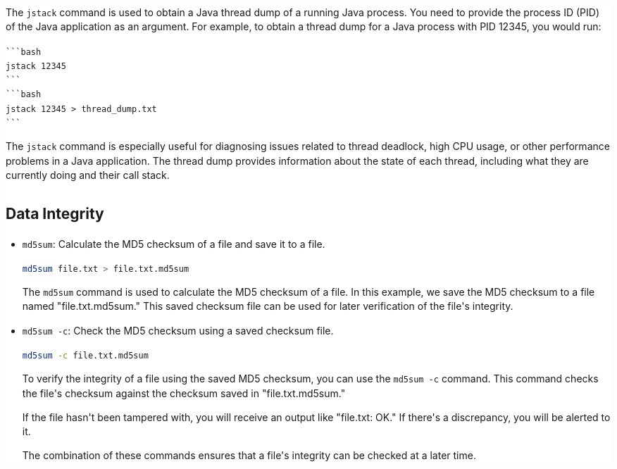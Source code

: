   The `jstack` command is used to obtain a Java thread dump of a running Java process. You need to provide the process
  ID (PID) of the Java application as an argument. For example, to obtain a thread dump for a Java process with PID
  12345, you would run:

    ```bash
    jstack 12345
    ```
    ```bash
    jstack 12345 > thread_dump.txt
    ```

  The `jstack` command is especially useful for diagnosing issues related to thread deadlock, high CPU usage, or other
  performance problems in a Java application. The thread dump provides information about the state of each thread,
  including what they are currently doing and their call stack.

## Data Integrity

- `md5sum`: Calculate the MD5 checksum of a file and save it to a file.

    ```bash
    md5sum file.txt > file.txt.md5sum
    ```

  The `md5sum` command is used to calculate the MD5 checksum of a file. In this example, we save the MD5 checksum to a
  file named "file.txt.md5sum." This saved checksum file can be used for later verification of the file's integrity.

- `md5sum -c`: Check the MD5 checksum using a saved checksum file.

    ```bash
    md5sum -c file.txt.md5sum
    ```

  To verify the integrity of a file using the saved MD5 checksum, you can use the `md5sum -c` command. This command
  checks the file's checksum against the checksum saved in "file.txt.md5sum."

  If the file hasn't been tampered with, you will receive an output like "file.txt: OK." If there's a discrepancy, you
  will be alerted to it.

  The combination of these commands ensures that a file's integrity can be checked at a later time.